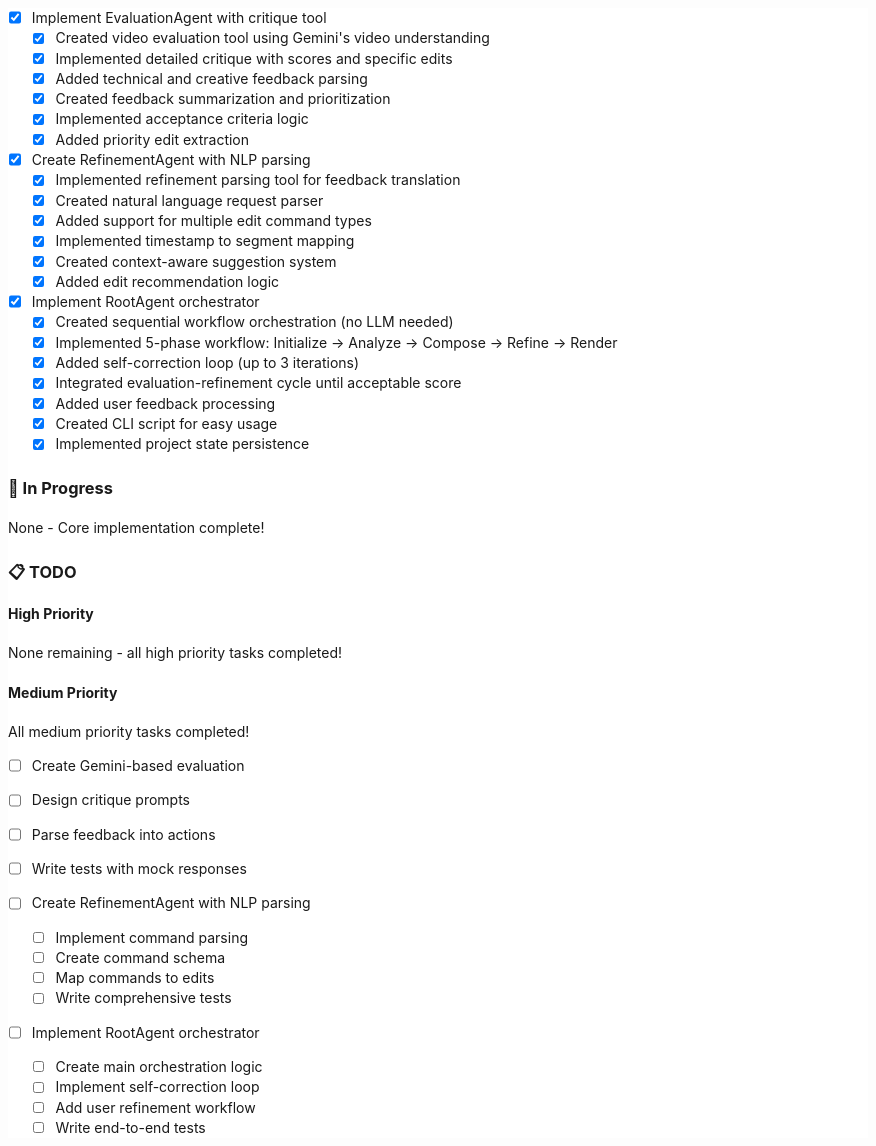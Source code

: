 - [x] Implement EvaluationAgent with critique tool
  - [x] Created video evaluation tool using Gemini's video understanding
  - [x] Implemented detailed critique with scores and specific edits
  - [x] Added technical and creative feedback parsing
  - [x] Created feedback summarization and prioritization
  - [x] Implemented acceptance criteria logic
  - [x] Added priority edit extraction

- [x] Create RefinementAgent with NLP parsing
  - [x] Implemented refinement parsing tool for feedback translation
  - [x] Created natural language request parser
  - [x] Added support for multiple edit command types
  - [x] Implemented timestamp to segment mapping
  - [x] Created context-aware suggestion system
  - [x] Added edit recommendation logic

- [x] Implement RootAgent orchestrator
  - [x] Created sequential workflow orchestration (no LLM needed)
  - [x] Implemented 5-phase workflow: Initialize → Analyze → Compose → Refine → Render
  - [x] Added self-correction loop (up to 3 iterations)
  - [x] Integrated evaluation-refinement cycle until acceptable score
  - [x] Added user feedback processing
  - [x] Created CLI script for easy usage
  - [x] Implemented project state persistence

### 🚧 In Progress

None - Core implementation complete!

### 📋 TODO

#### High Priority

None remaining - all high priority tasks completed!

#### Medium Priority

All medium priority tasks completed!
  - [ ] Create Gemini-based evaluation
  - [ ] Design critique prompts
  - [ ] Parse feedback into actions
  - [ ] Write tests with mock responses
  
- [ ] Create RefinementAgent with NLP parsing
  - [ ] Implement command parsing
  - [ ] Create command schema
  - [ ] Map commands to edits
  - [ ] Write comprehensive tests
  
- [ ] Implement RootAgent orchestrator
  - [ ] Create main orchestration logic
  - [ ] Implement self-correction loop
  - [ ] Add user refinement workflow
  - [ ] Write end-to-end tests
